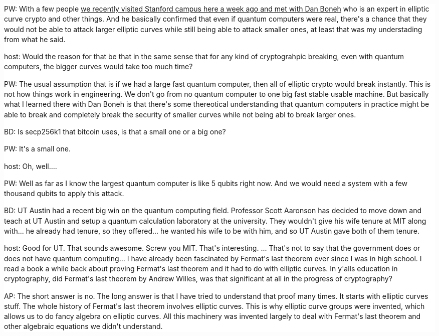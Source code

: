 PW: With a few people
[we recently visited Stanford campus here a week ago and met with Dan Boneh](http://diyhpl.us/wiki/transcripts/2016-july-bitcoin-developers-miners-meeting/dan-boneh/)
who is an expert in elliptic curve crypto and other things. And he
basically confirmed that even if quantum computers were real, there's a
chance that they would not be able to attack larger elliptic curves
while still being able to attack smaller ones, at least that was my
understading from what he said.

host: Would the reason for that be that in the same sense that for any
kind of cryptograhpic breaking, even with quantum computers, the bigger
curves would take too much time?

PW: The usual assumption that is if we had a large fast quantum
computer, then all of elliptic crypto would break instantly. This is not
how things work in engineering. We don't go from no quantum computer to
one big fast stable usable machine. But basically what I learned there
with Dan Boneh is that there's some thereotical understanding that
quantum computers in practice might be able to break and completely
break the security of smaller curves while not being abl to break larger
ones.

BD: Is secp256k1 that bitcoin uses, is that a small one or a big one?

PW: It's a small one.

host: Oh, well....

PW: Well as far as I know the largest quantum computer is like 5 qubits
right now. And we would need a system with a few thousand qubits to
apply this attack.

BD: UT Austin had a recent big win on the quantum computing field.
Professor Scott Aaronson has decided to move down and teach at UT Austin
and setup a quantum calculation laboratory at the university. They
wouldn't give his wife tenure at MIT along with... he already had
tenure, so they offered... he wanted his wife to be with him, and so UT
Austin gave both of them tenure.

host: Good for UT. That sounds awesome. Screw you MIT. That's
interesting. ... That's not to say that the government does or does not
have quantum computing... I have already been fascinated by Fermat's
last theorem ever since I was in high school. I read a book a while back
about proving Fermat's last theorem and it had to do with elliptic
curves. In y'alls education in cryptography, did Fermat's last theorem
by Andrew Willes, was that significant at all in the progress of
cryptography?

AP: The short answer is no. The long answer is that I have tried to
understand that proof many times. It starts with elliptic curves stuff.
The whole history of Fermat's last theorem involves elliptic curves.
This is why elliptic curve groups were invented, which allows us to do
fancy algebra on elliptic curves. All this machinery was invented
largely to deal with Fermat's last theorem and other algebraic equations
we didn't understand.
